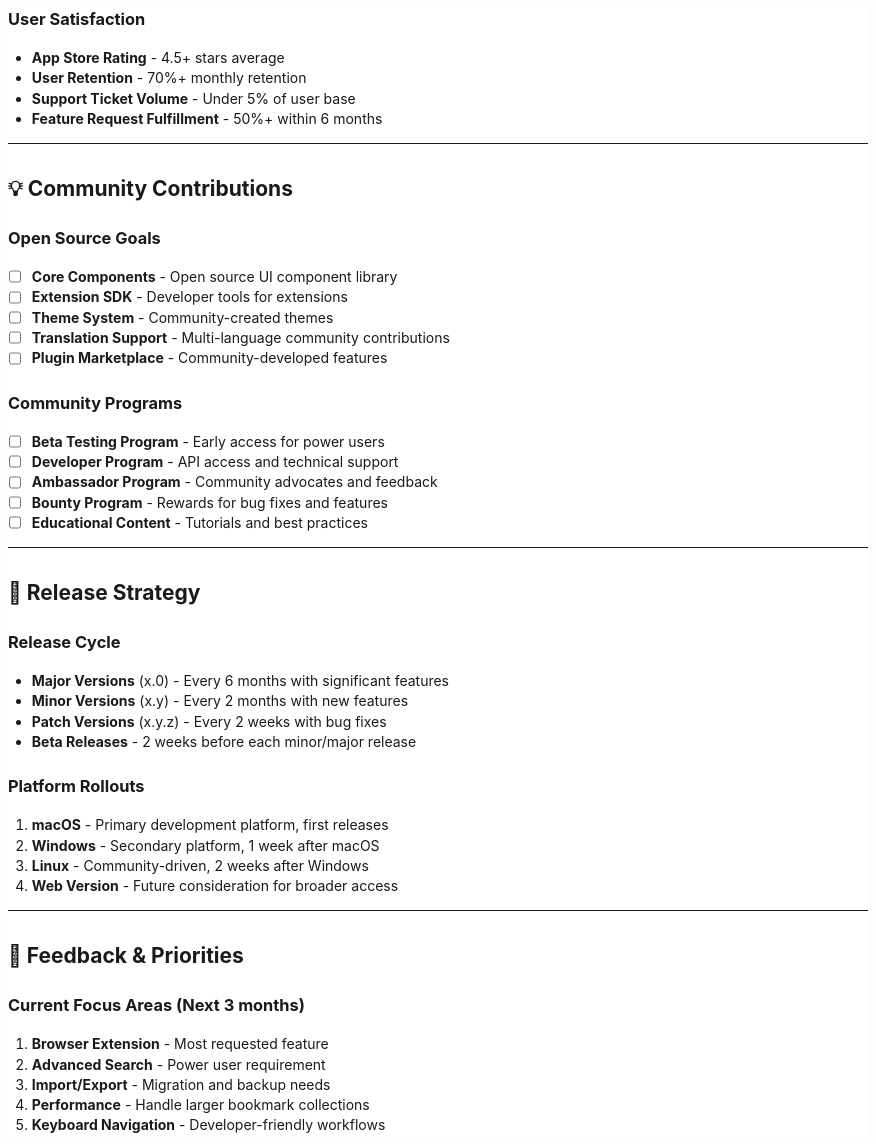 ### **User Satisfaction**
- **App Store Rating** - 4.5+ stars average
- **User Retention** - 70%+ monthly retention
- **Support Ticket Volume** - Under 5% of user base
- **Feature Request Fulfillment** - 50%+ within 6 months

---

## 💡 **Community Contributions**

### **Open Source Goals**
- [ ] **Core Components** - Open source UI component library
- [ ] **Extension SDK** - Developer tools for extensions
- [ ] **Theme System** - Community-created themes
- [ ] **Translation Support** - Multi-language community contributions
- [ ] **Plugin Marketplace** - Community-developed features

### **Community Programs**
- [ ] **Beta Testing Program** - Early access for power users
- [ ] **Developer Program** - API access and technical support
- [ ] **Ambassador Program** - Community advocates and feedback
- [ ] **Bounty Program** - Rewards for bug fixes and features
- [ ] **Educational Content** - Tutorials and best practices

---

## 🚀 **Release Strategy**

### **Release Cycle**
- **Major Versions** (x.0) - Every 6 months with significant features
- **Minor Versions** (x.y) - Every 2 months with new features
- **Patch Versions** (x.y.z) - Every 2 weeks with bug fixes
- **Beta Releases** - 2 weeks before each minor/major release

### **Platform Rollouts**
1. **macOS** - Primary development platform, first releases
2. **Windows** - Secondary platform, 1 week after macOS
3. **Linux** - Community-driven, 2 weeks after Windows
4. **Web Version** - Future consideration for broader access

---

## 📝 **Feedback & Priorities**

### **Current Focus Areas** (Next 3 months)
1. **Browser Extension** - Most requested feature
2. **Advanced Search** - Power user requirement
3. **Import/Export** - Migration and backup needs
4. **Performance** - Handle larger bookmark collections
5. **Keyboard Navigation** - Developer-friendly workflows
